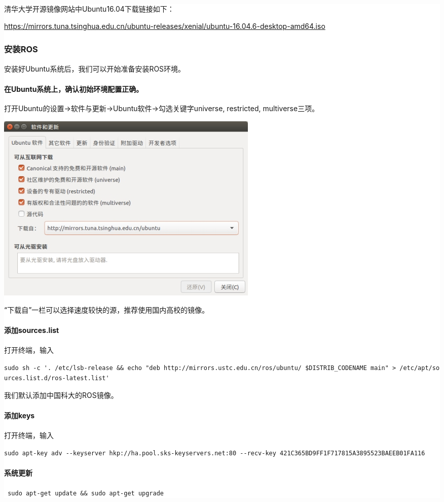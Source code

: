 清华大学开源镜像网站中Ubuntu16.04下载链接如下：

https://mirrors.tuna.tsinghua.edu.cn/ubuntu-releases/xenial/ubuntu-16.04.6-desktop-amd64.iso

### 安装ROS

安装好Ubuntu系统后，我们可以开始准备安装ROS环境。

####  在Ubuntu系统上，确认初始环境配置正确。

打开Ubuntu的设置->软件与更新->Ubuntu软件->勾选关键字universe, restricted, multiverse三项。

![img](imgs/wpsiEgUom.jpg) 

“下载自”一栏可以选择速度较快的源，推荐使用国内高校的镜像。

#### 添加sources.list

打开终端，输入

```
sudo sh -c '. /etc/lsb-release && echo "deb http://mirrors.ustc.edu.cn/ros/ubuntu/ $DISTRIB_CODENAME main" > /etc/apt/sources.list.d/ros-latest.list'
```

我们默认添加中国科大的ROS镜像。

#### 添加keys

打开终端，输入

```
sudo apt-key adv --keyserver hkp://ha.pool.sks-keyservers.net:80 --recv-key 421C365BD9FF1F717815A3895523BAEEB01FA116
```

#### 系统更新

```
 sudo apt-get update && sudo apt-get upgrade
```
